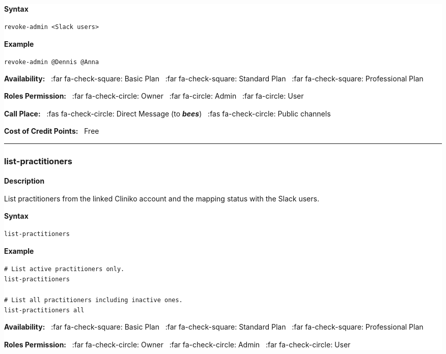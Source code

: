 **Syntax**
```text
revoke-admin <Slack users>
```

**Example**
```text
revoke-admin @Dennis @Anna
```

**Availability:** 
&nbsp;&nbsp;:far fa-check-square: Basic Plan
&nbsp;&nbsp;:far fa-check-square: Standard Plan
&nbsp;&nbsp;:far fa-check-square: Professional Plan  

**Roles Permission:**
&nbsp;&nbsp;:far fa-check-circle: Owner
&nbsp;&nbsp;:far fa-circle: Admin
&nbsp;&nbsp;:far fa-circle: User

**Call Place:**
&nbsp;&nbsp;:fas fa-check-circle: Direct Message (to _**bees**_)
&nbsp;&nbsp;:fas fa-check-circle: Public channels

**Cost of Credit Points:** &nbsp;&nbsp;Free

--------------------------------------------------------------------------------

### list-practitioners

**Description**

List practitioners from the linked Cliniko account and the mapping status with the Slack users.

**Syntax**
```text
list-practitioners
```

**Example**
```text
# List active practitioners only.
list-practitioners

# List all practitioners including inactive ones.
list-practitioners all
```

**Availability:** 
&nbsp;&nbsp;:far fa-check-square: Basic Plan
&nbsp;&nbsp;:far fa-check-square: Standard Plan
&nbsp;&nbsp;:far fa-check-square: Professional Plan  

**Roles Permission:**
&nbsp;&nbsp;:far fa-check-circle: Owner
&nbsp;&nbsp;:far fa-check-circle: Admin
&nbsp;&nbsp;:far fa-check-circle: User
